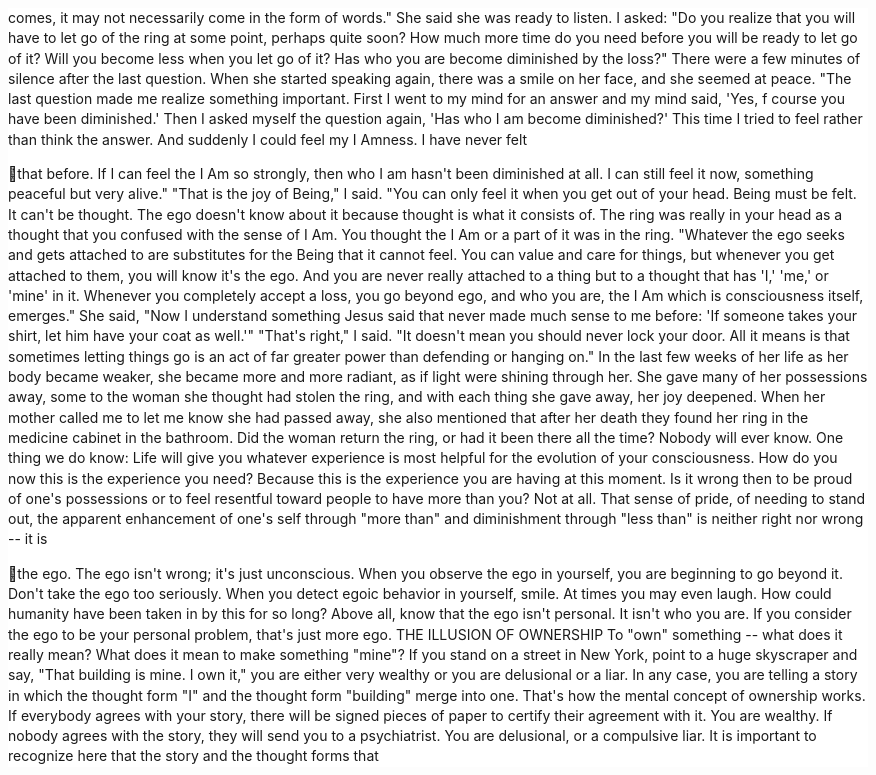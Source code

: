 comes, it may not necessarily come in the form of words." She said she
was ready to listen. I asked: "Do you realize that you will have to let
go of the ring at some point, perhaps quite soon? How much more time do
you need before you will be ready to let go of it? Will you become less
when you let go of it? Has who you are become diminished by the loss?"
There were a few minutes of silence after the last question. When she
started speaking again, there was a smile on her face, and she seemed at
peace. "The last question made me realize something important. First I
went to my mind for an answer and my mind said, 'Yes, f course you have
been diminished.' Then I asked myself the question again, 'Has who I am
become diminished?' This time I tried to feel rather than think the
answer. And suddenly I could feel my I Am­ness. I have never felt

that before. If I can feel the I Am so strongly, then who I am hasn't
been diminished at all. I can still feel it now, something peaceful but
very alive." "That is the joy of Being," I said. "You can only feel it
when you get out of your head. Being must be felt. It can't be thought.
The ego doesn't know about it because thought is what it consists of.
The ring was really in your head as a thought that you confused with the
sense of I Am. You thought the I Am or a part of it was in the ring.
"Whatever the ego seeks and gets attached to are substitutes for the
Being that it cannot feel. You can value and care for things, but
whenever you get attached to them, you will know it's the ego. And you
are never really attached to a thing but to a thought that has 'I,'
'me,' or 'mine' in it. Whenever you completely accept a loss, you go
beyond ego, and who you are, the I Am which is consciousness itself,
emerges." She said, "Now I understand something Jesus said that never
made much sense to me before: 'If someone takes your shirt, let him have
your coat as well.'" "That's right," I said. "It doesn't mean you should
never lock your door. All it means is that sometimes letting things go
is an act of far greater power than defending or hanging on." In the
last few weeks of her life as her body became weaker, she became more
and more radiant, as if light were shining through her. She gave many of
her possessions away, some to the woman she thought had stolen the ring,
and with each thing she gave away, her joy deepened. When her mother
called me to let me know she had passed away, she also mentioned that
after her death they found her ring in the medicine cabinet in the
bathroom. Did the woman return the ring, or had it been there all the
time? Nobody will ever know. One thing we do know: Life will give you
whatever experience is most helpful for the evolution of your
consciousness. How do you now this is the experience you need? Because
this is the experience you are having at this moment. Is it wrong then
to be proud of one's possessions or to feel resentful toward people to
have more than you? Not at all. That sense of pride, of needing to stand
out, the apparent enhancement of one's self through "more than" and
diminishment through "less than" is neither right nor wrong -- it is

the ego. The ego isn't wrong; it's just unconscious. When you observe
the ego in yourself, you are beginning to go beyond it. Don't take the
ego too seriously. When you detect egoic behavior in yourself, smile. At
times you may even laugh. How could humanity have been taken in by this
for so long? Above all, know that the ego isn't personal. It isn't who
you are. If you consider the ego to be your personal problem, that's
just more ego. THE ILLUSION OF OWNERSHIP To "own" something -- what does
it really mean? What does it mean to make something "mine"? If you stand
on a street in New York, point to a huge skyscraper and say, "That
building is mine. I own it," you are either very wealthy or you are
delusional or a liar. In any case, you are telling a story in which the
thought form "I" and the thought form "building" merge into one. That's
how the mental concept of ownership works. If everybody agrees with your
story, there will be signed pieces of paper to certify their agreement
with it. You are wealthy. If nobody agrees with the story, they will
send you to a psychiatrist. You are delusional, or a compulsive liar. It
is important to recognize here that the story and the thought forms that